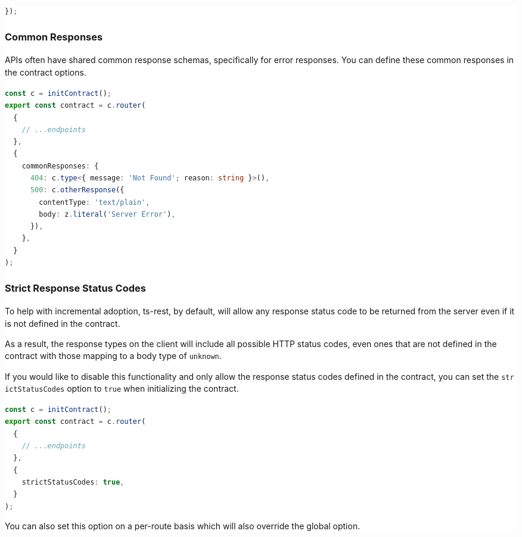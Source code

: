 ```typescript
});
```

### Common Responses

APIs often have shared common response schemas, specifically for error responses. You can define these common responses in the contract options.

```typescript
const c = initContract();
export const contract = c.router(
  {
    // ...endpoints
  },
  {
    commonResponses: {
      404: c.type<{ message: 'Not Found'; reason: string }>(),
      500: c.otherResponse({
        contentType: 'text/plain',
        body: z.literal('Server Error'),
      }),
    },
  }
);
```

### Strict Response Status Codes

To help with incremental adoption, ts-rest, by default, will allow any response status code to be returned from the server
even if it is not defined in the contract.

As a result, the response types on the client will include all possible HTTP status codes, even ones that are not defined
in the contract with those mapping to a body type of `unknown`.

If you would like to disable this functionality and only allow the response status codes defined in the contract, you can
set the `strictStatusCodes` option to `true` when initializing the contract.

```typescript
const c = initContract();
export const contract = c.router(
  {
    // ...endpoints
  },
  {
    strictStatusCodes: true,
  }
);
```

You can also set this option on a per-route basis which will also override the global option.
